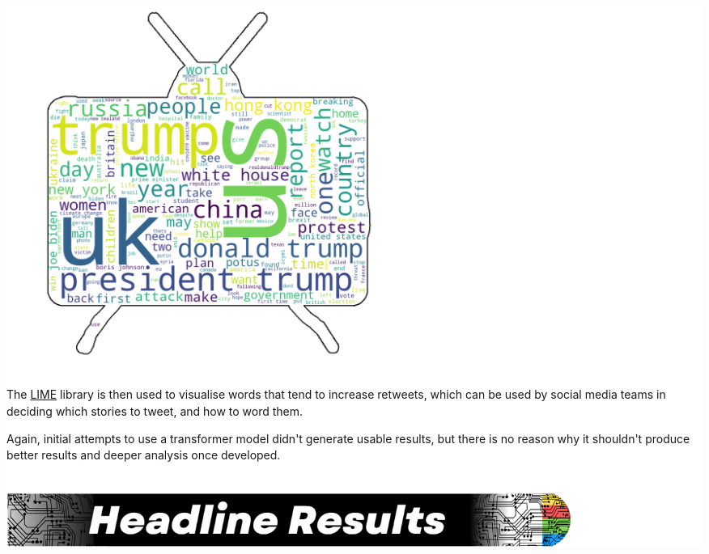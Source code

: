 <img src="Viz/all_4_wordcloud1.png" style="width: 500px;"/>

The [LIME](https://github.com/marcotcr/lime) library is then used to visualise words that tend to increase retweets, which can be used by social media teams in deciding which stories to tweet, and how to word them.<br>

Again, initial attempts to use a transformer model didn't generate usable results, but there is no reason why it shouldn't produce better results and deeper analysis once developed.<br>
<br>

<img src="Viz/cv_hr.png" align=center style="width: 700px;"/><br>
